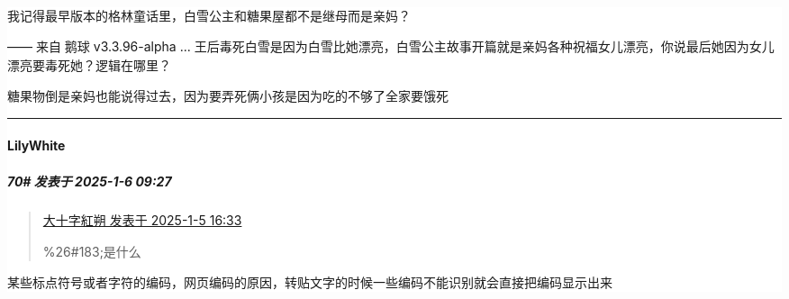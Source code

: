 我记得最早版本的格林童话里，白雪公主和糖果屋都不是继母而是亲妈？

—— 来自 鹅球 v3.3.96-alpha ...</blockquote>
王后毒死白雪是因为白雪比她漂亮，白雪公主故事开篇就是亲妈各种祝福女儿漂亮，你说最后她因为女儿漂亮要毒死她？逻辑在哪里？

糖果物倒是亲妈也能说得过去，因为要弄死俩小孩是因为吃的不够了全家要饿死


*****

####  LilyWhite  
##### 70#       发表于 2025-1-6 09:27

<blockquote><a href="httphttps://bbs.saraba1st.com/2b/forum.php?mod=redirect&amp;goto=findpost&amp;pid=67107819&amp;ptid=2236510" target="_blank">大十字紅朔 发表于 2025-1-5 16:33</a>

%26#183;是什么</blockquote>
某些标点符号或者字符的编码，网页编码的原因，转贴文字的时候一些编码不能识别就会直接把编码显示出来

